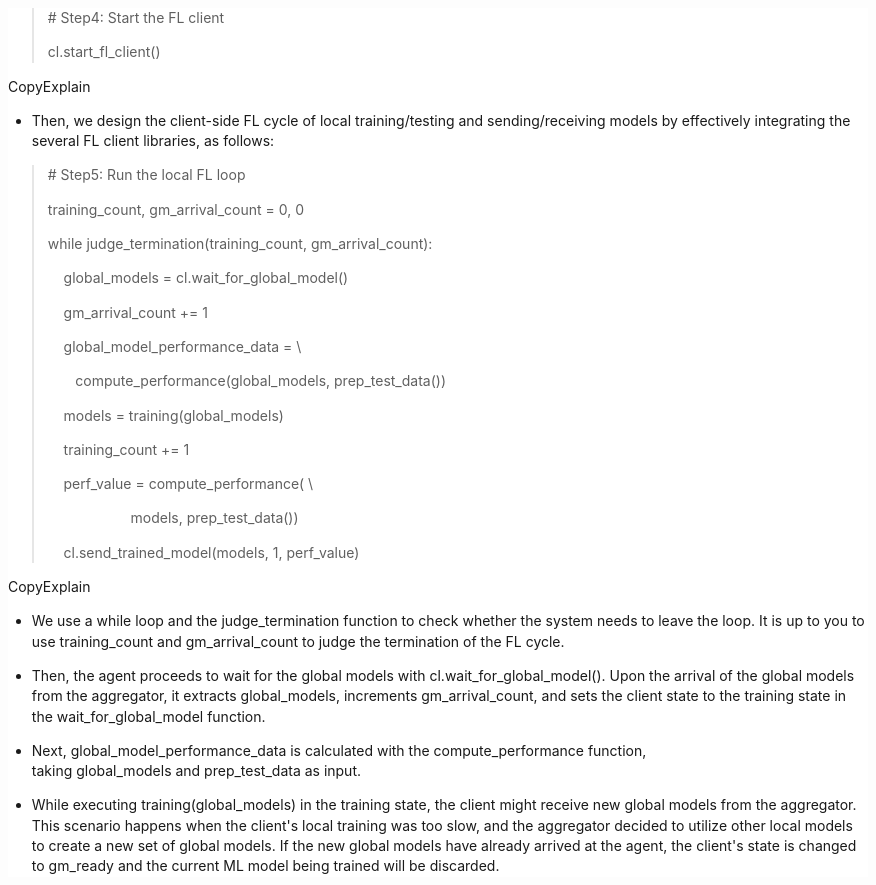 > \# Step4: Start the FL client
>
> cl.start_fl_client()

CopyExplain

-   Then, we design the client-side FL cycle of local training/testing
    and sending/receiving models by effectively integrating the several
    FL client libraries, as follows:

> \# Step5: Run the local FL loop
>
> training_count, gm_arrival_count = 0, 0
>
> while judge_termination(training_count, gm_arrival_count):
>
>     global_models = cl.wait_for_global_model()
>
>     gm_arrival_count += 1
>
>     global_model_performance_data = \\
>
>        compute_performance(global_models, prep_test_data())
>
>     models = training(global_models)
>
>     training_count += 1
>
>     perf_value = compute_performance( \\
>
>                      models, prep_test_data())
>
>     cl.send_trained_model(models, 1, perf_value)

CopyExplain

-   We use a while loop and the judge_termination function to check
    whether the system needs to leave the loop. It is up to you to
    use training_count and gm_arrival_count to judge the termination of
    the FL cycle.

-   Then, the agent proceeds to wait for the global models
    with cl.wait_for_global_model(). Upon the arrival of the global
    models from the aggregator, it extracts global_models,
    increments gm_arrival_count, and sets the client state to
    the training state in the wait_for_global_model function.

-   Next, global_model_performance_data is calculated with
    the compute_performance function,
    taking global_models and prep_test_data as input.

-   While executing training(global_models) in the training state, the
    client might receive new global models from the aggregator. This
    scenario happens when the client's local training was too slow, and
    the aggregator decided to utilize other local models to create a new
    set of global models. If the new global models have already arrived
    at the agent, the client's state is changed to gm_ready and the
    current ML model being trained will be discarded.
